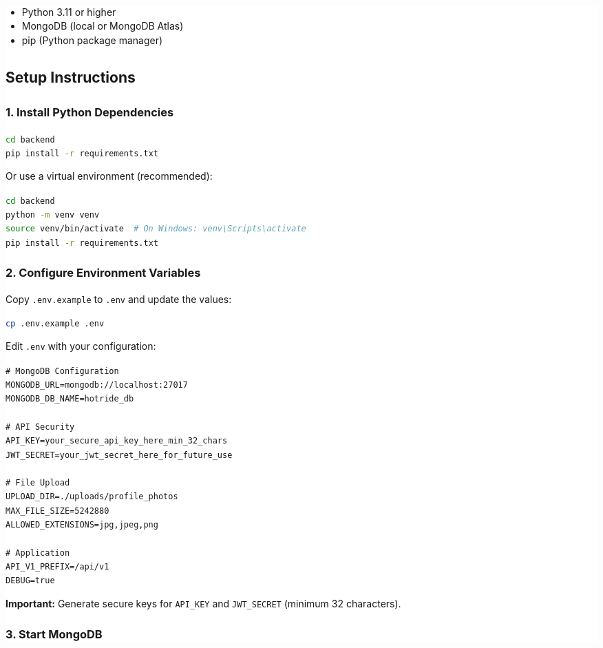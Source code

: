 - Python 3.11 or higher
- MongoDB (local or MongoDB Atlas)
- pip (Python package manager)

## Setup Instructions

### 1. Install Python Dependencies

```bash
cd backend
pip install -r requirements.txt
```

Or use a virtual environment (recommended):

```bash
cd backend
python -m venv venv
source venv/bin/activate  # On Windows: venv\Scripts\activate
pip install -r requirements.txt
```

### 2. Configure Environment Variables

Copy `.env.example` to `.env` and update the values:

```bash
cp .env.example .env
```

Edit `.env` with your configuration:

```env
# MongoDB Configuration
MONGODB_URL=mongodb://localhost:27017
MONGODB_DB_NAME=hotride_db

# API Security
API_KEY=your_secure_api_key_here_min_32_chars
JWT_SECRET=your_jwt_secret_here_for_future_use

# File Upload
UPLOAD_DIR=./uploads/profile_photos
MAX_FILE_SIZE=5242880
ALLOWED_EXTENSIONS=jpg,jpeg,png

# Application
API_V1_PREFIX=/api/v1
DEBUG=true
```

**Important:** Generate secure keys for `API_KEY` and `JWT_SECRET` (minimum 32 characters).

### 3. Start MongoDB
